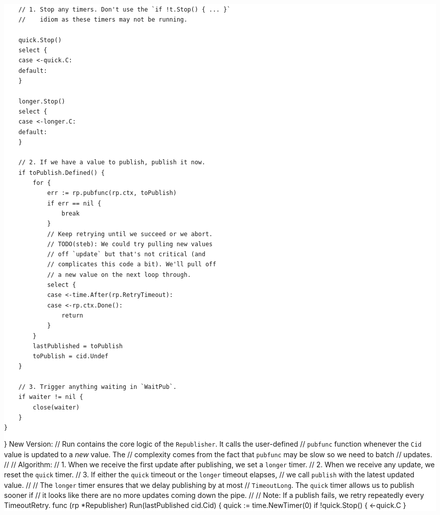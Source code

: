 		// 1. Stop any timers. Don't use the `if !t.Stop() { ... }`
		//    idiom as these timers may not be running.

		quick.Stop()
		select {
		case <-quick.C:
		default:
		}

		longer.Stop()
		select {
		case <-longer.C:
		default:
		}

		// 2. If we have a value to publish, publish it now.
		if toPublish.Defined() {
			for {
				err := rp.pubfunc(rp.ctx, toPublish)
				if err == nil {
					break
				}
				// Keep retrying until we succeed or we abort.
				// TODO(steb): We could try pulling new values
				// off `update` but that's not critical (and
				// complicates this code a bit). We'll pull off
				// a new value on the next loop through.
				select {
				case <-time.After(rp.RetryTimeout):
				case <-rp.ctx.Done():
					return
				}
			}
			lastPublished = toPublish
			toPublish = cid.Undef
		}

		// 3. Trigger anything waiting in `WaitPub`.
		if waiter != nil {
			close(waiter)
		}
	}
}
New Version:
// Run contains the core logic of the `Republisher`. It calls the user-defined
// `pubfunc` function whenever the `Cid` value is updated to a *new* value. The
// complexity comes from the fact that `pubfunc` may be slow so we need to batch
// updates.
//
// Algorithm:
//   1. When we receive the first update after publishing, we set a `longer` timer.
//   2. When we receive any update, we reset the `quick` timer.
//   3. If either the `quick` timeout or the `longer` timeout elapses,
//      we call `publish` with the latest updated value.
//
// The `longer` timer ensures that we delay publishing by at most
// `TimeoutLong`. The `quick` timer allows us to publish sooner if
// it looks like there are no more updates coming down the pipe.
//
// Note: If a publish fails, we retry repeatedly every TimeoutRetry.
func (rp *Republisher) Run(lastPublished cid.Cid) {
	quick := time.NewTimer(0)
	if !quick.Stop() {
		<-quick.C
	}